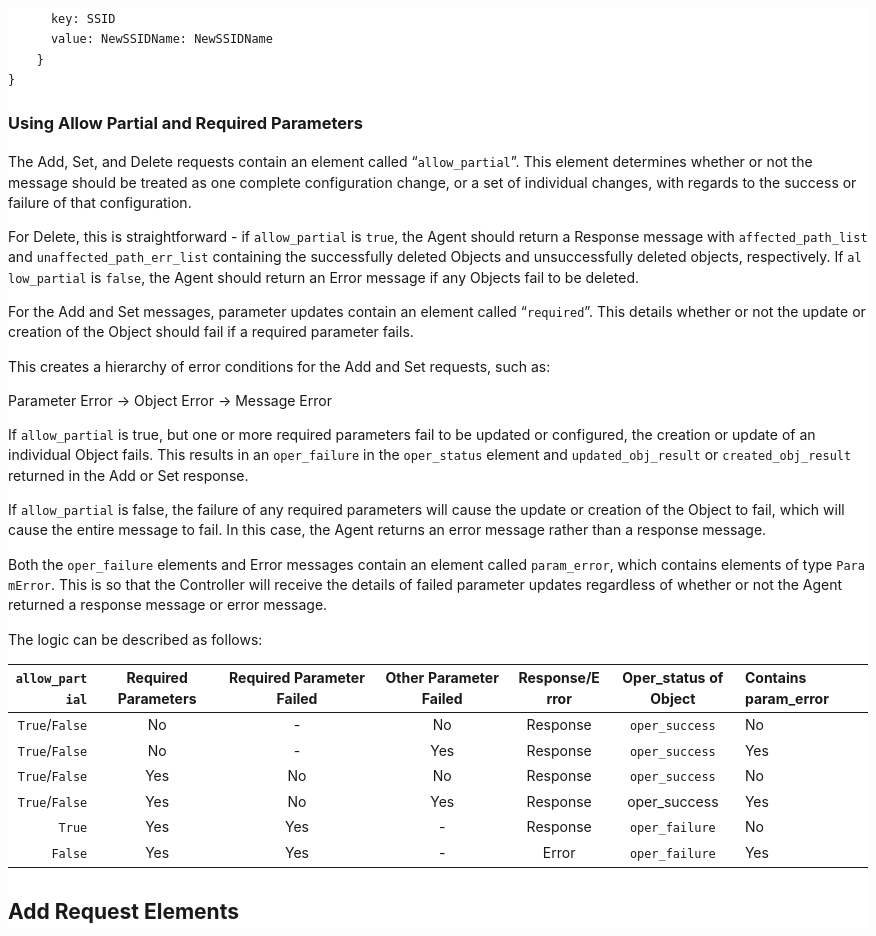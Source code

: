           key: SSID
          value: NewSSIDName: NewSSIDName				
        }
    }

### Using Allow Partial and Required Parameters

<a id="allow_partial_and_required_parameters" />

The Add, Set, and Delete requests contain an element called “`allow_partial`”. This element determines whether or not the message should be treated as one complete configuration change, or a set of individual changes, with regards to the success or failure of that configuration.

For Delete, this is straightforward - if `allow_partial` is `true`, the Agent should return a Response message with `affected_path_list` and `unaffected_path_err_list` containing the successfully deleted Objects and unsuccessfully deleted objects, respectively. If `allow_partial` is `false`, the Agent should return an Error message if any Objects fail to be deleted.

For the Add and Set messages, parameter updates contain an element called “`required`”. This details whether or not the update or creation of the Object should fail if a required parameter fails.

This creates a hierarchy of error conditions for the Add and Set requests, such as:

Parameter Error -> Object Error -> Message Error

If `allow_partial` is true, but one or more required parameters fail to be updated or configured, the creation or update of an individual Object fails. This results in an `oper_failure` in the `oper_status` element and `updated_obj_result` or `created_obj_result` returned in the Add or Set response.

If `allow_partial` is false, the failure of any required parameters will cause the update or creation of the Object to fail, which will cause the entire message to fail. In this case, the Agent returns an error message rather than a response message.

Both the `oper_failure` elements and Error messages contain an element called `param_error`, which contains elements of type `ParamError`. This is so that the Controller will receive the details of failed parameter updates regardless of whether or not the Agent returned a response message or error message.

The logic can be described as follows:

| `allow_partial`	| Required Parameters	| Required Parameter Failed	| Other Parameter Failed | 	Response/Error |	Oper_status of Object	| Contains param_error |
| -----: | :-----: | :-----: | :-----: | :-----: | :-----: | :----- |
| `True`/`False`	| No |-	|	No	| Response	| `oper_success`	| No |
| `True`/`False`	| No | - | Yes | Response | `oper_success` | Yes |
| `True`/`False` | Yes | No | No | Response | `oper_success` | No |
| `True`/`False` | Yes | No | Yes | Response | oper_success | Yes |
| `True` | Yes | Yes | - | Response | `oper_failure` | No |
| `False` | Yes | Yes | - | Error | `oper_failure` | Yes |

## Add Request Elements
